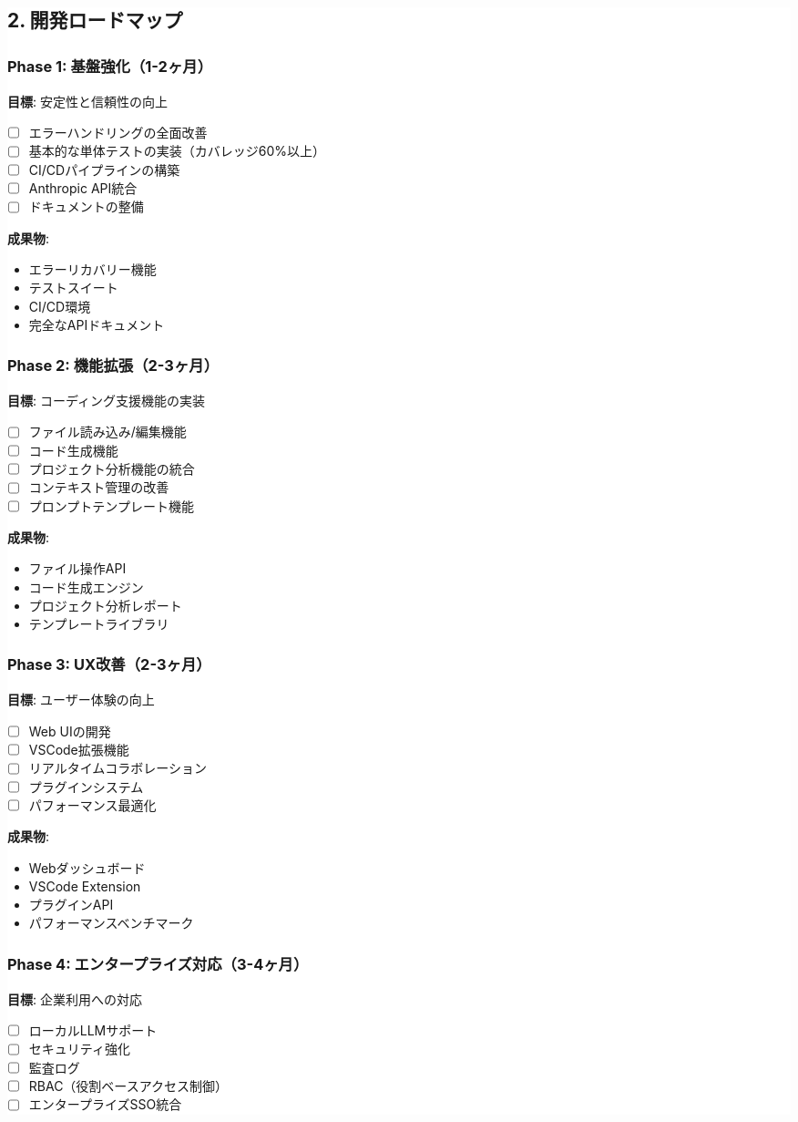 ## 2. 開発ロードマップ

### Phase 1: 基盤強化（1-2ヶ月）
**目標**: 安定性と信頼性の向上

- [ ] エラーハンドリングの全面改善
- [ ] 基本的な単体テストの実装（カバレッジ60%以上）
- [ ] CI/CDパイプラインの構築
- [ ] Anthropic API統合
- [ ] ドキュメントの整備

**成果物**:
- エラーリカバリー機能
- テストスイート
- CI/CD環境
- 完全なAPIドキュメント

### Phase 2: 機能拡張（2-3ヶ月）
**目標**: コーディング支援機能の実装

- [ ] ファイル読み込み/編集機能
- [ ] コード生成機能
- [ ] プロジェクト分析機能の統合
- [ ] コンテキスト管理の改善
- [ ] プロンプトテンプレート機能

**成果物**:
- ファイル操作API
- コード生成エンジン
- プロジェクト分析レポート
- テンプレートライブラリ

### Phase 3: UX改善（2-3ヶ月）
**目標**: ユーザー体験の向上

- [ ] Web UIの開発
- [ ] VSCode拡張機能
- [ ] リアルタイムコラボレーション
- [ ] プラグインシステム
- [ ] パフォーマンス最適化

**成果物**:
- Webダッシュボード
- VSCode Extension
- プラグインAPI
- パフォーマンスベンチマーク

### Phase 4: エンタープライズ対応（3-4ヶ月）
**目標**: 企業利用への対応

- [ ] ローカルLLMサポート
- [ ] セキュリティ強化
- [ ] 監査ログ
- [ ] RBAC（役割ベースアクセス制御）
- [ ] エンタープライズSSO統合
